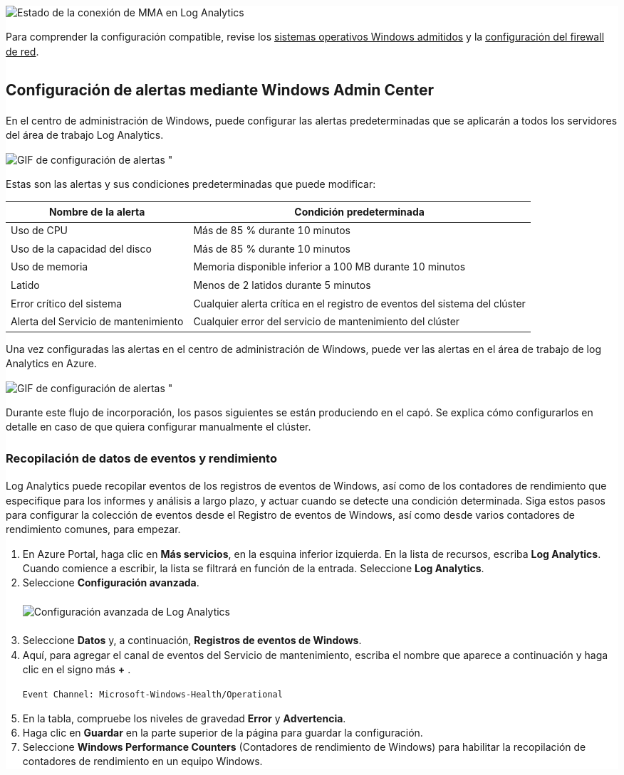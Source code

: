 ![Estado de la conexión de MMA en Log Analytics](media/configure-azure-monitor/log-analytics-mma-laworkspace-status.png)

Para comprender la configuración compatible, revise los [sistemas operativos Windows admitidos](https://docs.microsoft.com/azure/azure-monitor/platform/log-analytics-agent#supported-windows-operating-systems) y la [configuración del firewall de red](https://docs.microsoft.com/azure/azure-monitor/platform/log-analytics-agent#network-firewall-requirements).

## <a name="setting-up-alerts-using-windows-admin-center"></a>Configuración de alertas mediante Windows Admin Center

En el centro de administración de Windows, puede configurar las alertas predeterminadas que se aplicarán a todos los servidores del área de trabajo Log Analytics.

![GIF de configuración de alertas "](media/configure-azure-monitor/setup1.gif)

Estas son las alertas y sus condiciones predeterminadas que puede modificar:

| Nombre de la alerta                | Condición predeterminada                                  |
|---------------------------|----------------------------------------------------|
| Uso de CPU           | Más de 85 % durante 10 minutos                            |
| Uso de la capacidad del disco | Más de 85 % durante 10 minutos                            |
| Uso de memoria        | Memoria disponible inferior a 100 MB durante 10 minutos   |
| Latido                 | Menos de 2 latidos durante 5 minutos                   |
| Error crítico del sistema     | Cualquier alerta crítica en el registro de eventos del sistema del clúster |
| Alerta del Servicio de mantenimiento      | Cualquier error del servicio de mantenimiento del clúster            |

Una vez configuradas las alertas en el centro de administración de Windows, puede ver las alertas en el área de trabajo de log Analytics en Azure.

![GIF de configuración de alertas "](media/configure-azure-monitor/setup2.gif)

Durante este flujo de incorporación, los pasos siguientes se están produciendo en el capó. Se explica cómo configurarlos en detalle en caso de que quiera configurar manualmente el clúster.

### <a name="collecting-event-and-performance-data"></a>Recopilación de datos de eventos y rendimiento

Log Analytics puede recopilar eventos de los registros de eventos de Windows, así como de los contadores de rendimiento que especifique para los informes y análisis a largo plazo, y actuar cuando se detecte una condición determinada.  Siga estos pasos para configurar la colección de eventos desde el Registro de eventos de Windows, así como desde varios contadores de rendimiento comunes, para empezar.

1. En Azure Portal, haga clic en **Más servicios**, en la esquina inferior izquierda. En la lista de recursos, escriba **Log Analytics**. Cuando comience a escribir, la lista se filtrará en función de la entrada. Seleccione **Log Analytics**.
2. Seleccione **Configuración avanzada**.<br><br> ![Configuración avanzada de Log Analytics](media/configure-azure-monitor/log-analytics-advanced-settings-01.png)<br><br>
3. Seleccione **Datos** y, a continuación, **Registros de eventos de Windows**.
4. Aquí, para agregar el canal de eventos del Servicio de mantenimiento, escriba el nombre que aparece a continuación y haga clic en el signo más **+** .
   ```
   Event Channel: Microsoft-Windows-Health/Operational
   ```
5. En la tabla, compruebe los niveles de gravedad **Error** y **Advertencia**.
6. Haga clic en **Guardar** en la parte superior de la página para guardar la configuración.
7. Seleccione **Windows Performance Counters** (Contadores de rendimiento de Windows) para habilitar la recopilación de contadores de rendimiento en un equipo Windows.